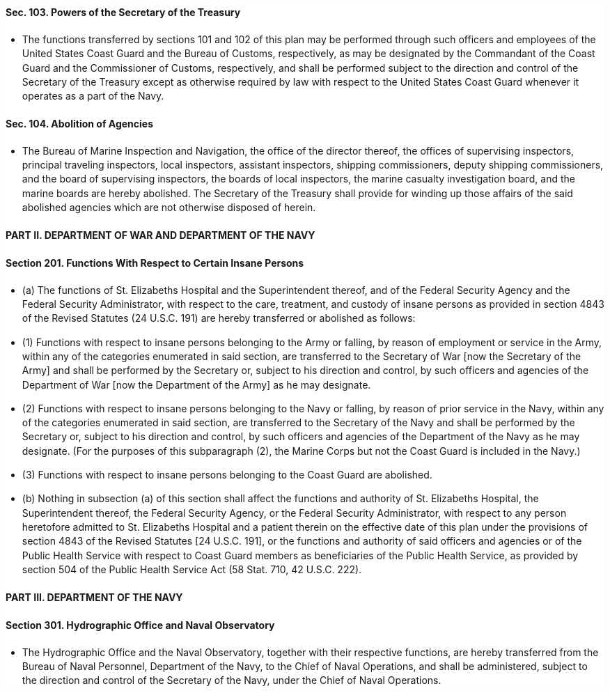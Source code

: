 #### Sec. 103. Powers of the Secretary of the Treasury
* The functions transferred by sections 101 and 102 of this plan may be performed through such officers and employees of the United States Coast Guard and the Bureau of Customs, respectively, as may be designated by the Commandant of the Coast Guard and the Commissioner of Customs, respectively, and shall be performed subject to the direction and control of the Secretary of the Treasury except as otherwise required by law with respect to the United States Coast Guard whenever it operates as a part of the Navy.

#### Sec. 104. Abolition of Agencies
* The Bureau of Marine Inspection and Navigation, the office of the director thereof, the offices of supervising inspectors, principal traveling inspectors, local inspectors, assistant inspectors, shipping commissioners, deputy shipping commissioners, and the board of supervising inspectors, the boards of local inspectors, the marine casualty investigation board, and the marine boards are hereby abolished. The Secretary of the Treasury shall provide for winding up those affairs of the said abolished agencies which are not otherwise disposed of herein.

#### PART II. DEPARTMENT OF WAR AND DEPARTMENT OF THE NAVY
#### Section 201. Functions With Respect to Certain Insane Persons
* (a) The functions of St. Elizabeths Hospital and the Superintendent thereof, and of the Federal Security Agency and the Federal Security Administrator, with respect to the care, treatment, and custody of insane persons as provided in section 4843 of the Revised Statutes (24 U.S.C. 191) are hereby transferred or abolished as follows:

* (1) Functions with respect to insane persons belonging to the Army or falling, by reason of employment or service in the Army, within any of the categories enumerated in said section, are transferred to the Secretary of War [now the Secretary of the Army] and shall be performed by the Secretary or, subject to his direction and control, by such officers and agencies of the Department of War [now the Department of the Army] as he may designate.

* (2) Functions with respect to insane persons belonging to the Navy or falling, by reason of prior service in the Navy, within any of the categories enumerated in said section, are transferred to the Secretary of the Navy and shall be performed by the Secretary or, subject to his direction and control, by such officers and agencies of the Department of the Navy as he may designate. (For the purposes of this subparagraph (2), the Marine Corps but not the Coast Guard is included in the Navy.)

* (3) Functions with respect to insane persons belonging to the Coast Guard are abolished.

* (b) Nothing in subsection (a) of this section shall affect the functions and authority of St. Elizabeths Hospital, the Superintendent thereof, the Federal Security Agency, or the Federal Security Administrator, with respect to any person heretofore admitted to St. Elizabeths Hospital and a patient therein on the effective date of this plan under the provisions of section 4843 of the Revised Statutes [24 U.S.C. 191], or the functions and authority of said officers and agencies or of the Public Health Service with respect to Coast Guard members as beneficiaries of the Public Health Service, as provided by section 504 of the Public Health Service Act (58 Stat. 710, 42 U.S.C. 222).

#### PART III. DEPARTMENT OF THE NAVY
#### Section 301. Hydrographic Office and Naval Observatory
* The Hydrographic Office and the Naval Observatory, together with their respective functions, are hereby transferred from the Bureau of Naval Personnel, Department of the Navy, to the Chief of Naval Operations, and shall be administered, subject to the direction and control of the Secretary of the Navy, under the Chief of Naval Operations.
